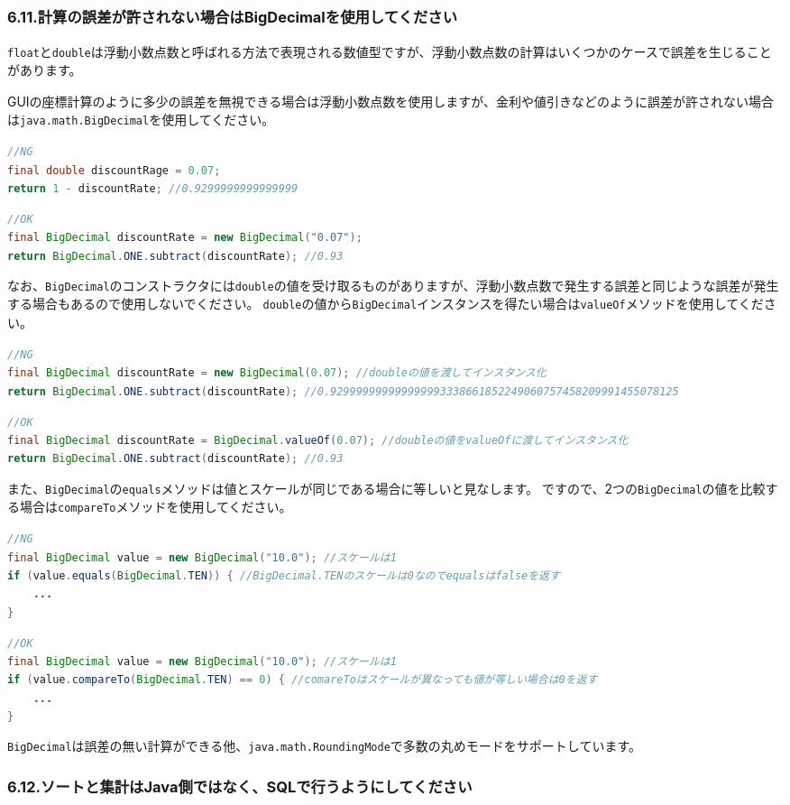 ### <a name="no6-11">6.11.計算の誤差が許されない場合はBigDecimalを使用してください</a>

`float`と`double`は浮動小数点数と呼ばれる方法で表現される数値型ですが、浮動小数点数の計算はいくつかのケースで誤差を生じることがあります。

GUIの座標計算のように多少の誤差を無視できる場合は浮動小数点数を使用しますが、金利や値引きなどのように誤差が許されない場合は`java.math.BigDecimal`を使用してください。

```java
//NG
final double discountRage = 0.07;
return 1 - discountRate; //0.9299999999999999
```

```java
//OK
final BigDecimal discountRate = new BigDecimal("0.07");
return BigDecimal.ONE.subtract(discountRate); //0.93
```

なお、`BigDecimal`のコンストラクタには`double`の値を受け取るものがありますが、浮動小数点数で発生する誤差と同じような誤差が発生する場合もあるので使用しないでください。
`double`の値から`BigDecimal`インスタンスを得たい場合は`valueOf`メソッドを使用してください。

```java
//NG
final BigDecimal discountRate = new BigDecimal(0.07); //doubleの値を渡してインスタンス化
return BigDecimal.ONE.subtract(discountRate); //0.929999999999999993338661852249060757458209991455078125
```

```java
//OK
final BigDecimal discountRate = BigDecimal.valueOf(0.07); //doubleの値をvalueOfに渡してインスタンス化
return BigDecimal.ONE.subtract(discountRate); //0.93
```

また、`BigDecimal`の`equals`メソッドは値とスケールが同じである場合に等しいと見なします。
ですので、2つの`BigDecimal`の値を比較する場合は`compareTo`メソッドを使用してください。

```java
//NG
final BigDecimal value = new BigDecimal("10.0"); //スケールは1
if (value.equals(BigDecimal.TEN)) { //BigDecimal.TENのスケールは0なのでequalsはfalseを返す
    ...
}
```

```java
//OK
final BigDecimal value = new BigDecimal("10.0"); //スケールは1
if (value.compareTo(BigDecimal.TEN) == 0) { //comareToはスケールが異なっても値が等しい場合は0を返す
    ...
}
```

`BigDecimal`は誤差の無い計算ができる他、`java.math.RoundingMode`で多数の丸めモードをサポートしています。

### <a name="no6-12">6.12.ソートと集計はJava側ではなく、SQLで行うようにしてください</a>
